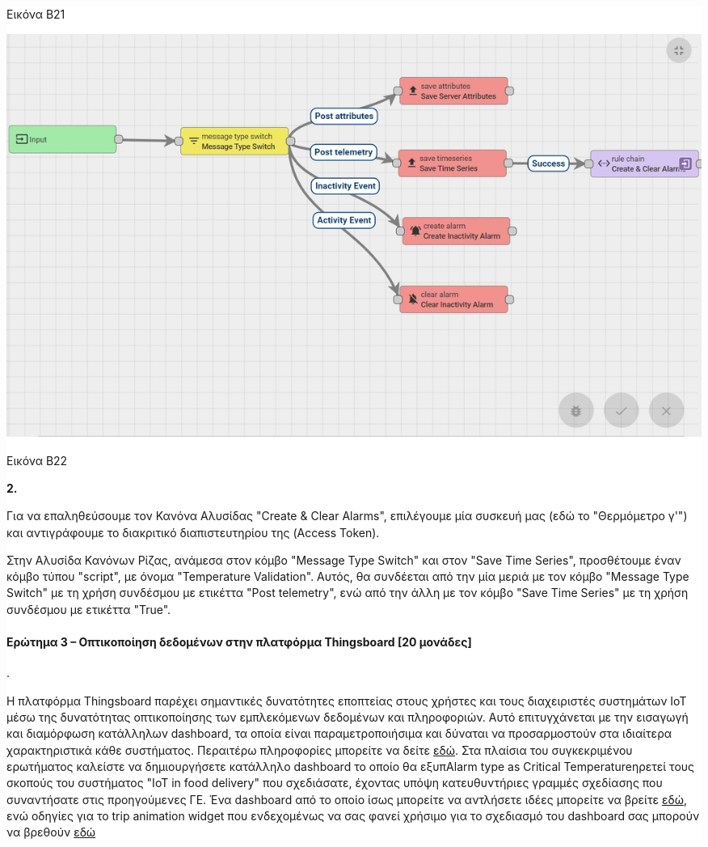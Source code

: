 Εικόνα Β21


![Εικόνα Β22](./Εικόνες/Β1/22.%20Προσθήκη%20κανόνα%20κόμβου%20create%20alarm%20δ'.jpg)

Εικόνα Β22



**2.**


Για να επαληθεύσουμε τον Κανόνα Αλυσίδας "Create & Clear Alarms", επιλέγουμε μία συσκευή μας (εδώ το "Θερμόμετρο γ'") και αντιγράφουμε το διακριτικό διαπιστευτηρίου της (Access Token).

Στην Αλυσίδα Κανόνων Ρίζας, ανάμεσα στον κόμβο "Message Type Switch" και στον "Save Time Series", προσθέτουμε έναν κόμβο τύπου "script", με όνομα "Temperature Validation". Αυτός, θα συνδέεται από την μία μεριά με τον κόμβο "Message Type Switch" με τη χρήση συνδέσμου με ετικέττα "Post telemetry", ενώ από την άλλη με τον κόμβο "Save Time Series" με τη χρήση συνδέσμου με ετικέττα "True".



#### Ερώτημα 3 – Οπτικοποίηση δεδομένων στην πλατφόρμα Thingsboard [20 μονάδες]
.

Η πλατφόρμα Thingsboard παρέχει σημαντικές δυνατότητες εποπτείας στους χρήστες και τους διαχειριστές συστημάτων IoT μέσω της δυνατότητας οπτικοποίησης των εμπλεκόμενων δεδομένων και πληροφοριών. Αυτό επιτυγχάνεται με την εισαγωγή και διαμόρφωση κατάλληλων dashboard, τα οποία είναι παραμετροποιήσιμα και δύναται να προσαρμοστούν στα ιδιαίτερα χαρακτηριστικά κάθε συστήματος. Περαιτέρω πληροφορίες μπορείτε να δείτε [εδώ](https://thingsboard.io/docs/user-guide/ui/dashboards/). Στα πλαίσια του συγκεκριμένου ερωτήματος καλείστε να δημιουργήσετε κατάλληλο dashboard το οποίο θα εξυπAlarm type as Critical Temperatureηρετεί τους σκοπούς του συστήματος "ΙοΤ in food delivery" που σχεδιάσατε, έχοντας υπόψη κατευθυντήριες γραμμές σχεδίασης που συναντήσατε στις προηγούμενες ΓΕ. Ένα dashboard από το οποίο ίσως μπορείτε να αντλήσετε ιδέες μπορείτε να βρείτε [εδώ](https://thingsboard.io/fleet-tracking/), ενώ οδηγίες για το trip animation widget που ενδεχομένως να σας φανεί χρήσιμο για το σχεδιασμό του dashboard σας μπορούν να βρεθούν [εδώ](https://thingsboard.io/docs/user-guide/ui/trip-animation-widget/#device-emulator)
